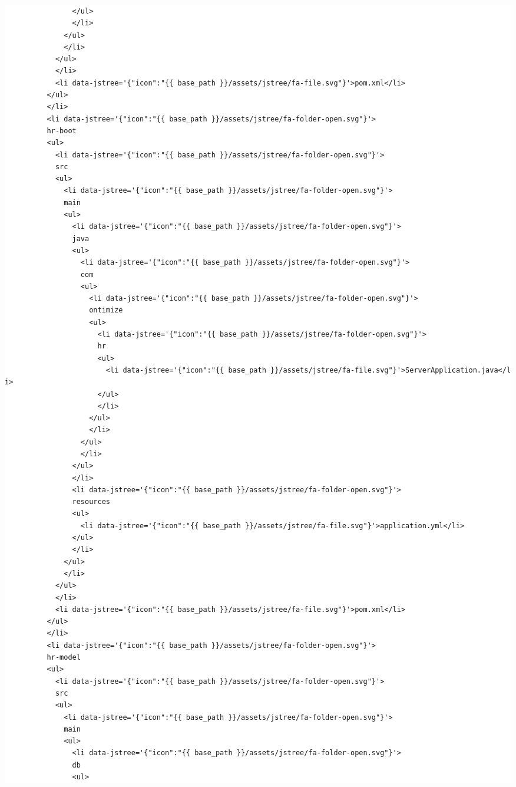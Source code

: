                     </ul>
                    </li>
                  </ul>
                  </li>
                </ul>
                </li>
                <li data-jstree='{"icon":"{{ base_path }}/assets/jstree/fa-file.svg"}'>pom.xml</li>
              </ul>
              </li>
              <li data-jstree='{"icon":"{{ base_path }}/assets/jstree/fa-folder-open.svg"}'>
              hr-boot
              <ul>
                <li data-jstree='{"icon":"{{ base_path }}/assets/jstree/fa-folder-open.svg"}'>
                src
                <ul>
                  <li data-jstree='{"icon":"{{ base_path }}/assets/jstree/fa-folder-open.svg"}'>
                  main
                  <ul>
                    <li data-jstree='{"icon":"{{ base_path }}/assets/jstree/fa-folder-open.svg"}'>
                    java
                    <ul>
                      <li data-jstree='{"icon":"{{ base_path }}/assets/jstree/fa-folder-open.svg"}'>
                      com
                      <ul>
                        <li data-jstree='{"icon":"{{ base_path }}/assets/jstree/fa-folder-open.svg"}'>
                        ontimize
                        <ul>
                          <li data-jstree='{"icon":"{{ base_path }}/assets/jstree/fa-folder-open.svg"}'>
                          hr
                          <ul>
                            <li data-jstree='{"icon":"{{ base_path }}/assets/jstree/fa-file.svg"}'>ServerApplication.java</li>
                          </ul>
                          </li>
                        </ul>
                        </li>
                      </ul>
                      </li>
                    </ul>
                    </li>
                    <li data-jstree='{"icon":"{{ base_path }}/assets/jstree/fa-folder-open.svg"}'>
                    resources
                    <ul>
                      <li data-jstree='{"icon":"{{ base_path }}/assets/jstree/fa-file.svg"}'>application.yml</li>
                    </ul>
                    </li>
                  </ul>
                  </li>
                </ul>
                </li>
                <li data-jstree='{"icon":"{{ base_path }}/assets/jstree/fa-file.svg"}'>pom.xml</li>
              </ul>
              </li>
              <li data-jstree='{"icon":"{{ base_path }}/assets/jstree/fa-folder-open.svg"}'>
              hr-model
              <ul>
                <li data-jstree='{"icon":"{{ base_path }}/assets/jstree/fa-folder-open.svg"}'>
                src
                <ul>
                  <li data-jstree='{"icon":"{{ base_path }}/assets/jstree/fa-folder-open.svg"}'>
                  main
                  <ul>
                    <li data-jstree='{"icon":"{{ base_path }}/assets/jstree/fa-folder-open.svg"}'>
                    db
                    <ul>